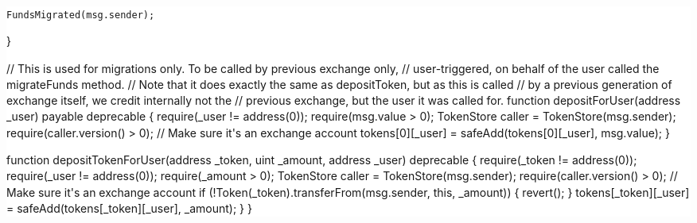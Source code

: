     FundsMigrated(msg.sender);
  }

  // This is used for migrations only. To be called by previous exchange only,
  // user-triggered, on behalf of the user called the migrateFunds method.
  // Note that it does exactly the same as depositToken, but as this is called
  // by a previous generation of exchange itself, we credit internally not the
  // previous exchange, but the user it was called for.
  function depositForUser(address _user) payable deprecable {
    require(_user != address(0));
    require(msg.value > 0);
    TokenStore caller = TokenStore(msg.sender);
    require(caller.version() > 0); // Make sure it's an exchange account
    tokens[0][_user] = safeAdd(tokens[0][_user], msg.value);
  }

  function depositTokenForUser(address _token, uint _amount, address _user) deprecable {
    require(_token != address(0));
    require(_user != address(0));
    require(_amount > 0);
    TokenStore caller = TokenStore(msg.sender);
    require(caller.version() > 0); // Make sure it's an exchange account
    if (!Token(_token).transferFrom(msg.sender, this, _amount)) {
      revert();
    }
    tokens[_token][_user] = safeAdd(tokens[_token][_user], _amount);
  }
}